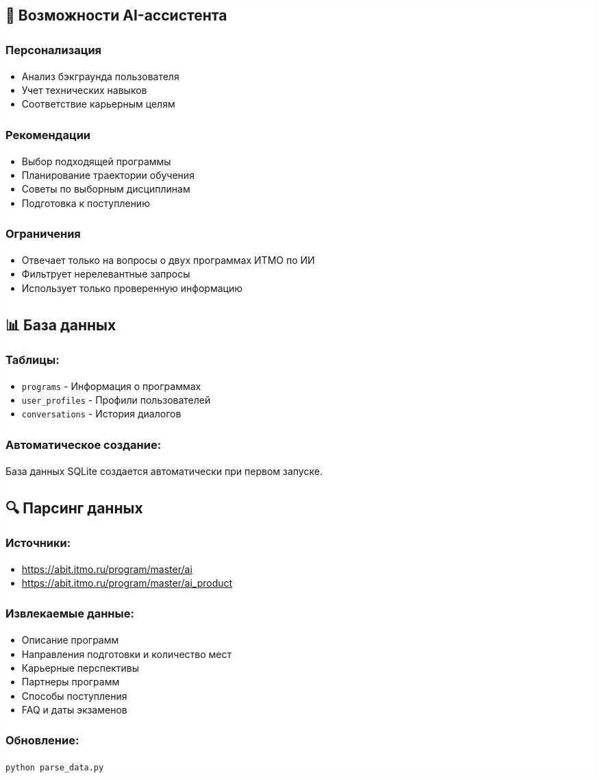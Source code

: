 ## 🎯 Возможности AI-ассистента

### Персонализация
- Анализ бэкграунда пользователя
- Учет технических навыков
- Соответствие карьерным целям

### Рекомендации
- Выбор подходящей программы
- Планирование траектории обучения
- Советы по выборным дисциплинам
- Подготовка к поступлению

### Ограничения
- Отвечает только на вопросы о двух программах ИТМО по ИИ
- Фильтрует нерелевантные запросы
- Использует только проверенную информацию

## 📊 База данных

### Таблицы:
- `programs` - Информация о программах
- `user_profiles` - Профили пользователей  
- `conversations` - История диалогов

### Автоматическое создание:
База данных SQLite создается автоматически при первом запуске.

## 🔍 Парсинг данных

### Источники:
- https://abit.itmo.ru/program/master/ai
- https://abit.itmo.ru/program/master/ai_product

### Извлекаемые данные:
- Описание программ
- Направления подготовки и количество мест
- Карьерные перспективы
- Партнеры программ
- Способы поступления
- FAQ и даты экзаменов

### Обновление:
```bash
python parse_data.py
```
